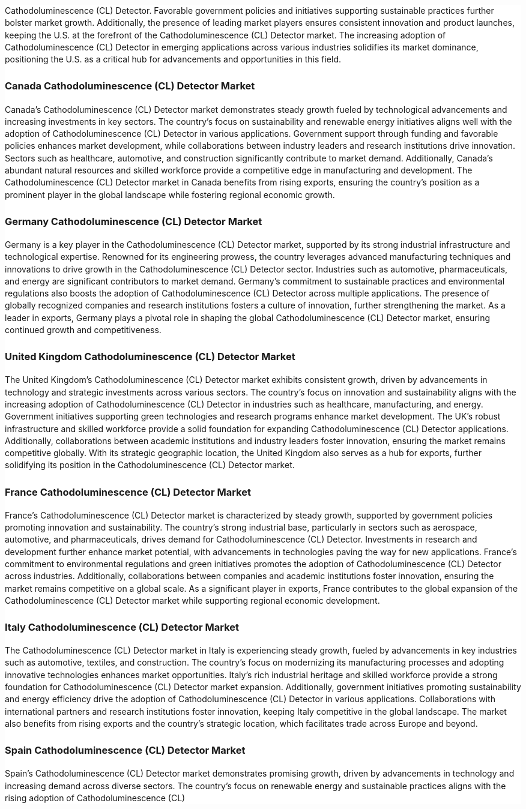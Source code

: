 Cathodoluminescence (CL) Detector. Favorable government policies and initiatives supporting sustainable practices further bolster market growth. Additionally, the presence of leading market players ensures consistent innovation and product launches, keeping the U.S. at the forefront of the Cathodoluminescence (CL) Detector market. The increasing adoption of Cathodoluminescence (CL) Detector in emerging applications across various industries solidifies its market dominance, positioning the U.S. as a critical hub for advancements and opportunities in this field.</p><h3>Canada Cathodoluminescence (CL) Detector Market</h3><p>Canada&rsquo;s Cathodoluminescence (CL) Detector market demonstrates steady growth fueled by technological advancements and increasing investments in key sectors. The country&rsquo;s focus on sustainability and renewable energy initiatives aligns well with the adoption of Cathodoluminescence (CL) Detector in various applications. Government support through funding and favorable policies enhances market development, while collaborations between industry leaders and research institutions drive innovation. Sectors such as healthcare, automotive, and construction significantly contribute to market demand. Additionally, Canada&rsquo;s abundant natural resources and skilled workforce provide a competitive edge in manufacturing and development. The Cathodoluminescence (CL) Detector market in Canada benefits from rising exports, ensuring the country&rsquo;s position as a prominent player in the global landscape while fostering regional economic growth.</p><h3>Germany Cathodoluminescence (CL) Detector Market</h3><p>Germany is a key player in the Cathodoluminescence (CL) Detector market, supported by its strong industrial infrastructure and technological expertise. Renowned for its engineering prowess, the country leverages advanced manufacturing techniques and innovations to drive growth in the Cathodoluminescence (CL) Detector sector. Industries such as automotive, pharmaceuticals, and energy are significant contributors to market demand. Germany&rsquo;s commitment to sustainable practices and environmental regulations also boosts the adoption of Cathodoluminescence (CL) Detector across multiple applications. The presence of globally recognized companies and research institutions fosters a culture of innovation, further strengthening the market. As a leader in exports, Germany plays a pivotal role in shaping the global Cathodoluminescence (CL) Detector market, ensuring continued growth and competitiveness.</p><h3>United Kingdom Cathodoluminescence (CL) Detector Market</h3><p>The United Kingdom&rsquo;s Cathodoluminescence (CL) Detector market exhibits consistent growth, driven by advancements in technology and strategic investments across various sectors. The country&rsquo;s focus on innovation and sustainability aligns with the increasing adoption of Cathodoluminescence (CL) Detector in industries such as healthcare, manufacturing, and energy. Government initiatives supporting green technologies and research programs enhance market development. The UK&rsquo;s robust infrastructure and skilled workforce provide a solid foundation for expanding Cathodoluminescence (CL) Detector applications. Additionally, collaborations between academic institutions and industry leaders foster innovation, ensuring the market remains competitive globally. With its strategic geographic location, the United Kingdom also serves as a hub for exports, further solidifying its position in the Cathodoluminescence (CL) Detector market.</p><h3>France Cathodoluminescence (CL) Detector Market</h3><p>France&rsquo;s Cathodoluminescence (CL) Detector market is characterized by steady growth, supported by government policies promoting innovation and sustainability. The country&rsquo;s strong industrial base, particularly in sectors such as aerospace, automotive, and pharmaceuticals, drives demand for Cathodoluminescence (CL) Detector. Investments in research and development further enhance market potential, with advancements in technologies paving the way for new applications. France&rsquo;s commitment to environmental regulations and green initiatives promotes the adoption of Cathodoluminescence (CL) Detector across industries. Additionally, collaborations between companies and academic institutions foster innovation, ensuring the market remains competitive on a global scale. As a significant player in exports, France contributes to the global expansion of the Cathodoluminescence (CL) Detector market while supporting regional economic development.</p><h3>Italy Cathodoluminescence (CL) Detector Market</h3><p>The Cathodoluminescence (CL) Detector market in Italy is experiencing steady growth, fueled by advancements in key industries such as automotive, textiles, and construction. The country&rsquo;s focus on modernizing its manufacturing processes and adopting innovative technologies enhances market opportunities. Italy&rsquo;s rich industrial heritage and skilled workforce provide a strong foundation for Cathodoluminescence (CL) Detector market expansion. Additionally, government initiatives promoting sustainability and energy efficiency drive the adoption of Cathodoluminescence (CL) Detector in various applications. Collaborations with international partners and research institutions foster innovation, keeping Italy competitive in the global landscape. The market also benefits from rising exports and the country&rsquo;s strategic location, which facilitates trade across Europe and beyond.</p><h3>Spain Cathodoluminescence (CL) Detector Market</h3><p>Spain&rsquo;s Cathodoluminescence (CL) Detector market demonstrates promising growth, driven by advancements in technology and increasing demand across diverse sectors. The country&rsquo;s focus on renewable energy and sustainable practices aligns with the rising adoption of Cathodoluminescence (CL)